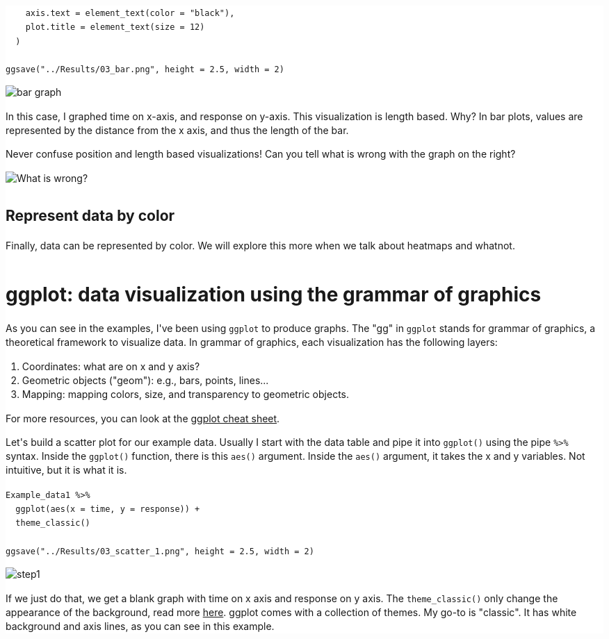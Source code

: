```{r}
    axis.text = element_text(color = "black"),
    plot.title = element_text(size = 12) 
  )

ggsave("../Results/03_bar.png", height = 2.5, width = 2)
```
![bar graph](https://github.com/cxli233/Online_R_learning/blob/master/Quick_data_vis/Results/03_bar.png) 

In this case, I graphed time on x-axis, and response on y-axis. 
This visualization is length based. Why?
In bar plots, values are represented by the distance from the x axis, and thus the length of the bar. 

Never confuse position and length based visualizations! 
Can you tell what is wrong with the graph on the right? 

![What is wrong?](https://github.com/cxli233/FriendsDontLetFriends/blob/main/Results/Position_and_length_based_visualizations.svg)

## Represent data by color 
Finally, data can be represented by color. 
We will explore this more when we talk about heatmaps and whatnot. 

# ggplot: data visualization using the grammar of graphics
As you can see in the examples, I've been using `ggplot` to produce graphs. 
The "gg" in `ggplot` stands for grammar of graphics, a theoretical framework to visualize data. 
In grammar of graphics, each visualization has the following layers: 

1. Coordinates: what are on x and y axis? 
2. Geometric objects ("geom"): e.g., bars, points, lines... 
3. Mapping: mapping colors, size, and transparency to geometric objects.

For more resources, you can look at the [ggplot cheat sheet](https://statsandr.com/blog/files/ggplot2-cheatsheet.pdf). 

Let's build a scatter plot for our example data. 
Usually I start with the data table and pipe it into `ggplot()` using the pipe `%>%` syntax.
Inside the `ggplot()` function, there is this `aes()` argument. 
Inside the `aes()` argument, it takes the x and y variables. 
Not intuitive, but it is what it is. 

```{r}
Example_data1 %>% 
  ggplot(aes(x = time, y = response)) +
  theme_classic()

ggsave("../Results/03_scatter_1.png", height = 2.5, width = 2)
```
![step1](https://github.com/cxli233/Online_R_learning/blob/master/Quick_data_vis/Results/03_scatter_1.png)

If we just do that, we get a blank graph with time on x axis and response on y axis. 
The `theme_classic()` only change the appearance of the background, read more [here](https://ggplot2.tidyverse.org/reference/ggtheme.html).
ggplot comes with a collection of themes. My go-to is "classic". It has white background and axis lines, as you can see in this example. 
